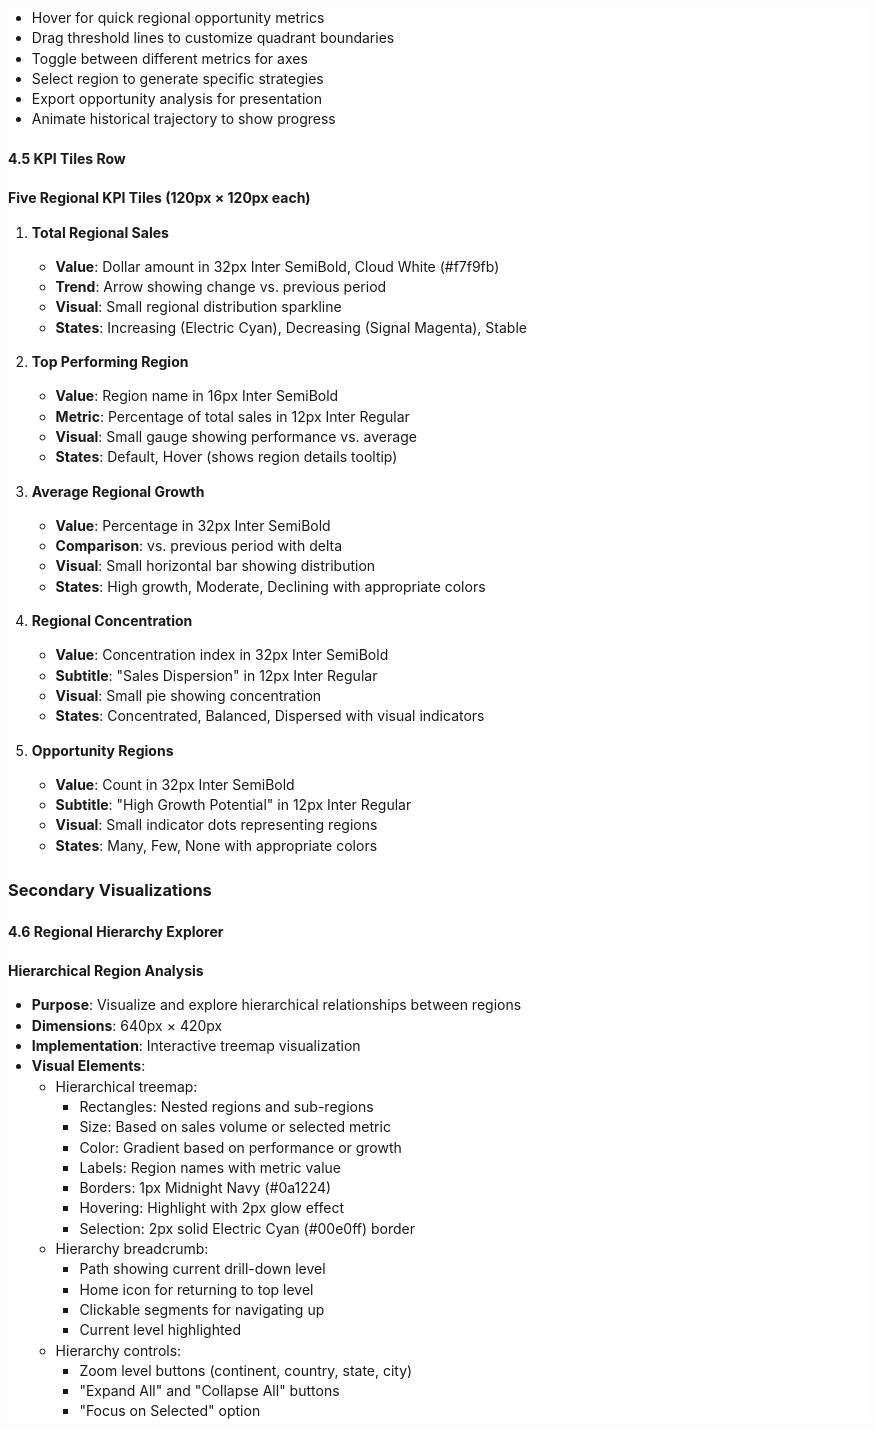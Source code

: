   - Hover for quick regional opportunity metrics
  - Drag threshold lines to customize quadrant boundaries
  - Toggle between different metrics for axes
  - Select region to generate specific strategies
  - Export opportunity analysis for presentation
  - Animate historical trajectory to show progress

#### 4.5 KPI Tiles Row

**Five Regional KPI Tiles (120px × 120px each)**
1. **Total Regional Sales**
   - **Value**: Dollar amount in 32px Inter SemiBold, Cloud White (#f7f9fb)
   - **Trend**: Arrow showing change vs. previous period
   - **Visual**: Small regional distribution sparkline
   - **States**: Increasing (Electric Cyan), Decreasing (Signal Magenta), Stable

2. **Top Performing Region**
   - **Value**: Region name in 16px Inter SemiBold
   - **Metric**: Percentage of total sales in 12px Inter Regular
   - **Visual**: Small gauge showing performance vs. average
   - **States**: Default, Hover (shows region details tooltip)

3. **Average Regional Growth**
   - **Value**: Percentage in 32px Inter SemiBold
   - **Comparison**: vs. previous period with delta
   - **Visual**: Small horizontal bar showing distribution
   - **States**: High growth, Moderate, Declining with appropriate colors

4. **Regional Concentration**
   - **Value**: Concentration index in 32px Inter SemiBold
   - **Subtitle**: "Sales Dispersion" in 12px Inter Regular
   - **Visual**: Small pie showing concentration
   - **States**: Concentrated, Balanced, Dispersed with visual indicators

5. **Opportunity Regions**
   - **Value**: Count in 32px Inter SemiBold
   - **Subtitle**: "High Growth Potential" in 12px Inter Regular
   - **Visual**: Small indicator dots representing regions
   - **States**: Many, Few, None with appropriate colors

### Secondary Visualizations

#### 4.6 Regional Hierarchy Explorer

**Hierarchical Region Analysis**
- **Purpose**: Visualize and explore hierarchical relationships between regions
- **Dimensions**: 640px × 420px
- **Implementation**: Interactive treemap visualization
- **Visual Elements**:
  - Hierarchical treemap:
    - Rectangles: Nested regions and sub-regions
    - Size: Based on sales volume or selected metric
    - Color: Gradient based on performance or growth
    - Labels: Region names with metric value
    - Borders: 1px Midnight Navy (#0a1224)
    - Hovering: Highlight with 2px glow effect
    - Selection: 2px solid Electric Cyan (#00e0ff) border
  - Hierarchy breadcrumb:
    - Path showing current drill-down level
    - Home icon for returning to top level
    - Clickable segments for navigating up
    - Current level highlighted
  - Hierarchy controls:
    - Zoom level buttons (continent, country, state, city)
    - "Expand All" and "Collapse All" buttons
    - "Focus on Selected" option
